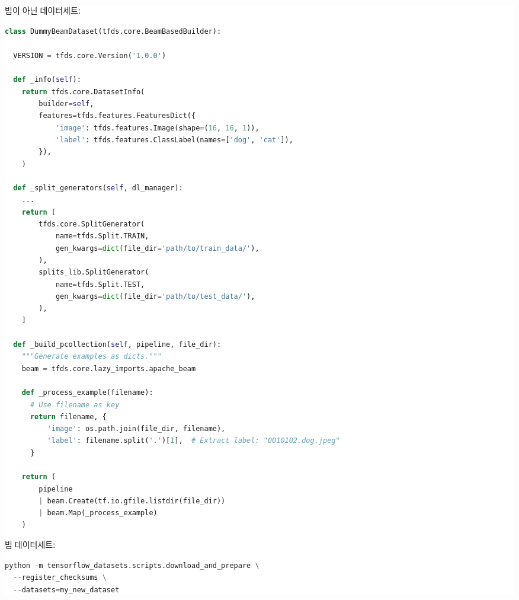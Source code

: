 빔이 아닌 데이터세트:

```python
class DummyBeamDataset(tfds.core.BeamBasedBuilder):

  VERSION = tfds.core.Version('1.0.0')

  def _info(self):
    return tfds.core.DatasetInfo(
        builder=self,
        features=tfds.features.FeaturesDict({
            'image': tfds.features.Image(shape=(16, 16, 1)),
            'label': tfds.features.ClassLabel(names=['dog', 'cat']),
        }),
    )

  def _split_generators(self, dl_manager):
    ...
    return [
        tfds.core.SplitGenerator(
            name=tfds.Split.TRAIN,
            gen_kwargs=dict(file_dir='path/to/train_data/'),
        ),
        splits_lib.SplitGenerator(
            name=tfds.Split.TEST,
            gen_kwargs=dict(file_dir='path/to/test_data/'),
        ),
    ]

  def _build_pcollection(self, pipeline, file_dir):
    """Generate examples as dicts."""
    beam = tfds.core.lazy_imports.apache_beam

    def _process_example(filename):
      # Use filename as key
      return filename, {
          'image': os.path.join(file_dir, filename),
          'label': filename.split('.')[1],  # Extract label: "0010102.dog.jpeg"
      }

    return (
        pipeline
        | beam.Create(tf.io.gfile.listdir(file_dir))
        | beam.Map(_process_example)
    )
```

빔 데이터세트:

```python
python -m tensorflow_datasets.scripts.download_and_prepare \
  --register_checksums \
  --datasets=my_new_dataset
```
